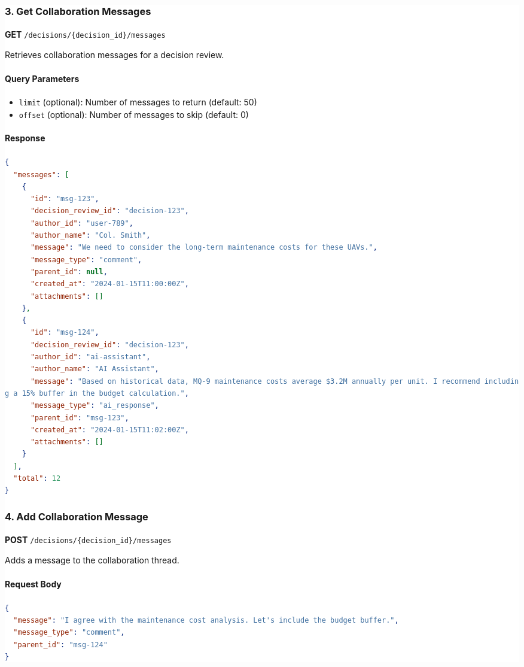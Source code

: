 ### 3. Get Collaboration Messages

**GET** `/decisions/{decision_id}/messages`

Retrieves collaboration messages for a decision review.

#### Query Parameters
- `limit` (optional): Number of messages to return (default: 50)
- `offset` (optional): Number of messages to skip (default: 0)

#### Response
```json
{
  "messages": [
    {
      "id": "msg-123",
      "decision_review_id": "decision-123",
      "author_id": "user-789",
      "author_name": "Col. Smith",
      "message": "We need to consider the long-term maintenance costs for these UAVs.",
      "message_type": "comment",
      "parent_id": null,
      "created_at": "2024-01-15T11:00:00Z",
      "attachments": []
    },
    {
      "id": "msg-124",
      "decision_review_id": "decision-123",
      "author_id": "ai-assistant",
      "author_name": "AI Assistant",
      "message": "Based on historical data, MQ-9 maintenance costs average $3.2M annually per unit. I recommend including a 15% buffer in the budget calculation.",
      "message_type": "ai_response",
      "parent_id": "msg-123",
      "created_at": "2024-01-15T11:02:00Z",
      "attachments": []
    }
  ],
  "total": 12
}
```

### 4. Add Collaboration Message

**POST** `/decisions/{decision_id}/messages`

Adds a message to the collaboration thread.

#### Request Body
```json
{
  "message": "I agree with the maintenance cost analysis. Let's include the budget buffer.",
  "message_type": "comment",
  "parent_id": "msg-124"
}
```
